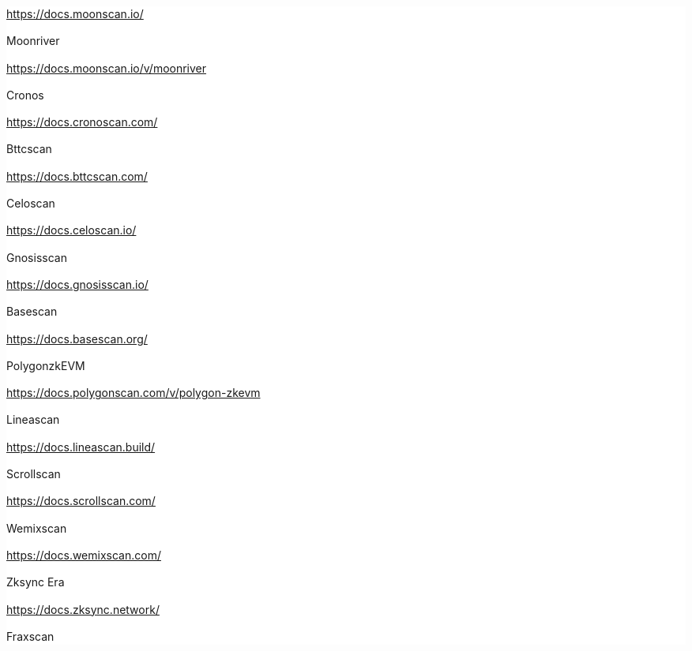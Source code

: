 
https://docs.moonscan.io/


Moonriver


https://docs.moonscan.io/v/moonriver


Cronos


https://docs.cronoscan.com/


Bttcscan


https://docs.bttcscan.com/


Celoscan


https://docs.celoscan.io/


Gnosisscan


https://docs.gnosisscan.io/


Basescan


https://docs.basescan.org/


PolygonzkEVM


https://docs.polygonscan.com/v/polygon-zkevm


Lineascan


https://docs.lineascan.build/


Scrollscan


https://docs.scrollscan.com/


Wemixscan


https://docs.wemixscan.com/


Zksync Era


https://docs.zksync.network/


Fraxscan

